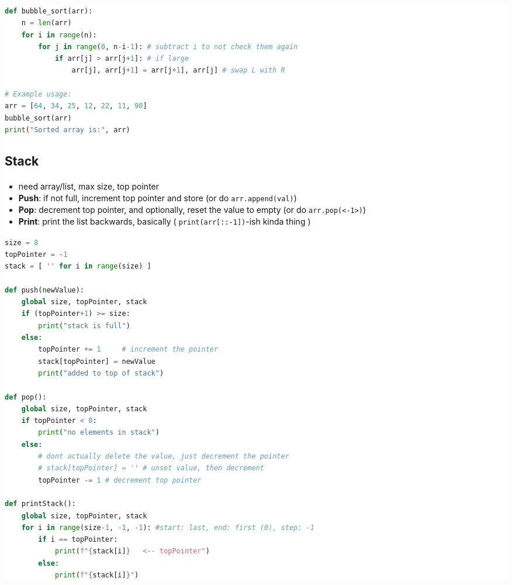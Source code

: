 ```python
def bubble_sort(arr):
    n = len(arr)
    for i in range(n):
        for j in range(0, n-i-1): # subtract i to not check them again
            if arr[j] > arr[j+1]: # if large
                arr[j], arr[j+1] = arr[j+1], arr[j] # swap L with R

# Example usage:
arr = [64, 34, 25, 12, 22, 11, 90]
bubble_sort(arr)
print("Sorted array is:", arr)
```

## Stack

- need array/list, max size, top pointer
- **Push**: if not full, increment top pointer and store  (or do `arr.append(val)`)
- **Pop**: decrement top pointer, and optionally, reset the value to empty  (or do `arr.pop(<-1>)`)
- **Print**: print the list backwards, basically ( `print(arr[::-1])`-ish kinda thing )

```python
size = 8
topPointer = -1
stack = [ '' for i in range(size) ]

def push(newValue):
    global size, topPointer, stack
    if (topPointer+1) >= size:
        print("stack is full")
    else:
        topPointer += 1     # increment the pointer
        stack[topPointer] = newValue
        print("added to top of stack")

def pop():
    global size, topPointer, stack
    if topPointer < 0:
        print("no elements in stack")
    else:
        # dont actually delete the value, just decrement the pointer
        # stack[topPointer] = '' # unset value, then decrement
        topPointer -= 1 # decrement top pointer

def printStack():
    global size, topPointer, stack
    for i in range(size-1, -1, -1): #start: last, end: first (0), step: -1 
        if i == topPointer:
            print(f"{stack[i]}   <-- topPointer")
        else:
            print(f"{stack[i]}")
```
